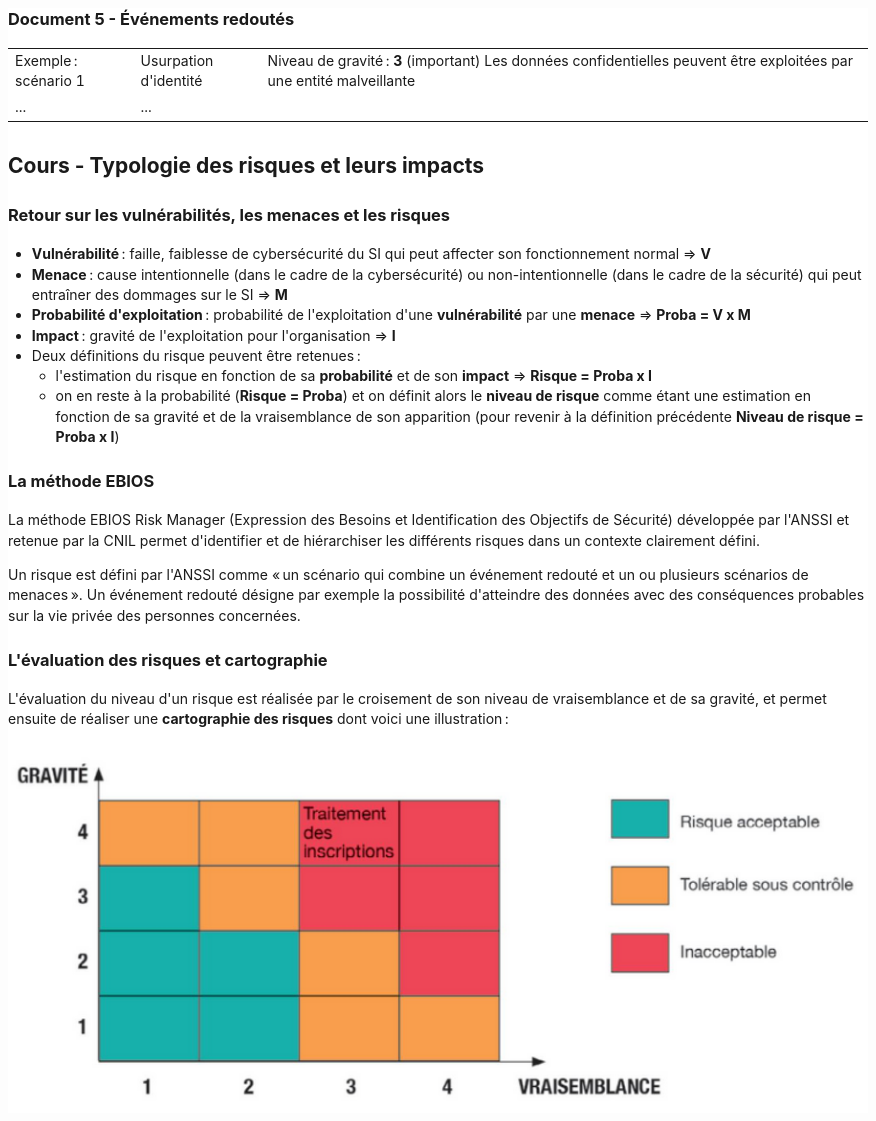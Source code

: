 ### Document 5 - Événements redoutés

|                      |                       |                                                                                                                       |
| -------------------- | --------------------- | --------------------------------------------------------------------------------------------------------------------- |
| Exemple : scénario 1 | Usurpation d'identité | Niveau de gravité : **3** (important) Les données confidentielles peuvent être exploitées par une entité malveillante |
| ...                  | ...                   |                                                                                                                       |

## Cours - Typologie des risques et leurs impacts

### Retour sur les vulnérabilités, les menaces et les risques

- **Vulnérabilité** : faille, faiblesse de cybersécurité du SI qui peut affecter son fonctionnement normal => **V**
- **Menace** : cause intentionnelle (dans le cadre de la cybersécurité) ou non-intentionnelle (dans le cadre de la sécurité) qui peut entraîner des dommages sur le SI => **M**
- **Probabilité d'exploitation** : probabilité de l'exploitation d'une **vulnérabilité** par une **menace** => **Proba = V x M**
- **Impact** : gravité de l'exploitation pour l'organisation => **I**
- Deux définitions du risque peuvent être retenues :
  - l'estimation du risque en fonction de sa **probabilité** et de son **impact** => **Risque = Proba x I**
  - on en reste à la probabilité (**Risque = Proba**) et on définit alors le **niveau de risque** comme étant une estimation en fonction de sa gravité et de la vraisemblance de son apparition (pour revenir à la définition précédente **Niveau de risque = Proba x I**)

### La méthode EBIOS

La méthode EBIOS Risk Manager (Expression des Besoins et Identification des Objectifs de Sécurité) développée par l'ANSSI et retenue par la CNIL permet d'identifier et de hiérarchiser les différents risques dans un contexte clairement défini.

Un risque est défini par l'ANSSI comme « un scénario qui combine un événement redouté et un ou plusieurs scénarios de menaces ». Un événement redouté désigne par exemple la possibilité d'atteindre des données avec des conséquences probables sur la vie privée des personnes concernées.

### L'évaluation des risques et cartographie

L'évaluation du niveau d'un risque est réalisée par le croisement de son niveau de vraisemblance et de sa gravité, et permet ensuite de réaliser une **cartographie des risques** dont voici une illustration :

![cartographie_des_risques](imgs/23_cartographie_risques.png)
